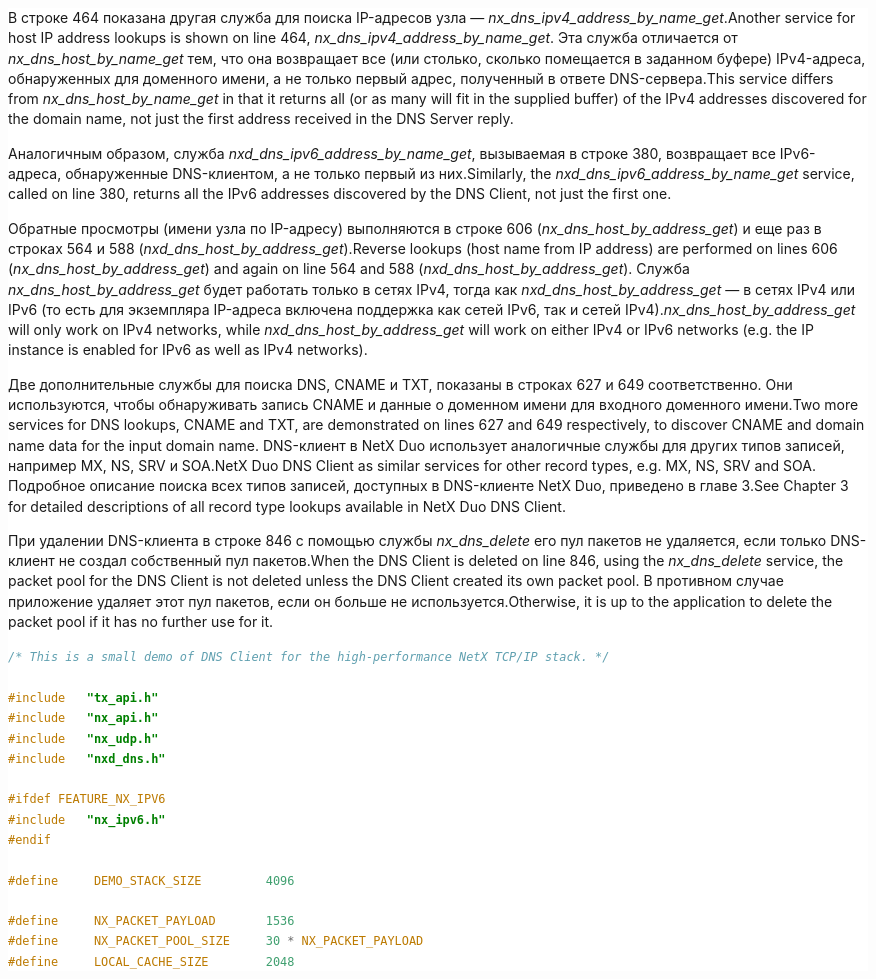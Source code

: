 
<span data-ttu-id="d46ee-160">В строке 464 показана другая служба для поиска IP-адресов узла — *nx_dns_ipv4_address_by_name_get*.</span><span class="sxs-lookup"><span data-stu-id="d46ee-160">Another service for host IP address lookups is shown on line 464, *nx_dns_ipv4_address_by_name_get*.</span></span> <span data-ttu-id="d46ee-161">Эта служба отличается от *nx_dns_host_by_name_get* тем, что она возвращает все (или столько, сколько помещается в заданном буфере) IPv4-адреса, обнаруженных для доменного имени, а не только первый адрес, полученный в ответе DNS-сервера.</span><span class="sxs-lookup"><span data-stu-id="d46ee-161">This service differs from *nx_dns_host_by_name_get* in that it returns all (or as many will fit in the supplied buffer) of the IPv4 addresses discovered for the domain name, not just the first address received in the DNS Server reply.</span></span>

<span data-ttu-id="d46ee-162">Аналогичным образом, служба *nxd_dns_ipv6_address_by_name_get*, вызываемая в строке 380, возвращает все IPv6-адреса, обнаруженные DNS-клиентом, а не только первый из них.</span><span class="sxs-lookup"><span data-stu-id="d46ee-162">Similarly, the *nxd_dns_ipv6_address_by_name_get* service, called on line 380, returns all the IPv6 addresses discovered by the DNS Client, not just the first one.</span></span>

<span data-ttu-id="d46ee-163">Обратные просмотры (имени узла по IP-адресу) выполняются в строке 606 (*nx_dns_host_by_address_get*) и еще раз в строках 564 и 588 (*nxd_dns_host_by_address_get*).</span><span class="sxs-lookup"><span data-stu-id="d46ee-163">Reverse lookups (host name from IP address) are performed on lines 606 (*nx_dns_host_by_address_get*) and again on line 564 and 588 (*nxd_dns_host_by_address_get*).</span></span> <span data-ttu-id="d46ee-164">Служба *nx_dns_host_by_address_get* будет работать только в сетях IPv4, тогда как *nxd_dns_host_by_address_get* — в сетях IPv4 или IPv6 (то есть для экземпляра IP-адреса включена поддержка как сетей IPv6, так и сетей IPv4).</span><span class="sxs-lookup"><span data-stu-id="d46ee-164">*nx_dns_host_by_address_get* will only work on IPv4 networks, while *nxd_dns_host_by_address_get* will work on either IPv4 or IPv6 networks (e.g. the IP instance is enabled for IPv6 as well as IPv4 networks).</span></span>

<span data-ttu-id="d46ee-165">Две дополнительные службы для поиска DNS, CNAME и TXT, показаны в строках 627 и 649 соответственно. Они используются, чтобы обнаруживать запись CNAME и данные о доменном имени для входного доменного имени.</span><span class="sxs-lookup"><span data-stu-id="d46ee-165">Two more services for DNS lookups, CNAME and TXT, are demonstrated on lines 627 and 649 respectively, to discover CNAME and domain name data for the input domain name.</span></span> <span data-ttu-id="d46ee-166">DNS-клиент в NetX Duo использует аналогичные службы для других типов записей, например MX, NS, SRV и SOA.</span><span class="sxs-lookup"><span data-stu-id="d46ee-166">NetX Duo DNS Client as similar services for other record types, e.g. MX, NS, SRV and SOA.</span></span> <span data-ttu-id="d46ee-167">Подробное описание поиска всех типов записей, доступных в DNS-клиенте NetX Duo, приведено в главе 3.</span><span class="sxs-lookup"><span data-stu-id="d46ee-167">See Chapter 3 for detailed descriptions of all record type lookups available in NetX Duo DNS Client.</span></span>

<span data-ttu-id="d46ee-168">При удалении DNS-клиента в строке 846 с помощью службы *nx_dns_delete* его пул пакетов не удаляется, если только DNS-клиент не создал собственный пул пакетов.</span><span class="sxs-lookup"><span data-stu-id="d46ee-168">When the DNS Client is deleted on line 846, using the *nx_dns_delete* service, the packet pool for the DNS Client is not deleted unless the DNS Client created its own packet pool.</span></span> <span data-ttu-id="d46ee-169">В противном случае приложение удаляет этот пул пакетов, если он больше не используется.</span><span class="sxs-lookup"><span data-stu-id="d46ee-169">Otherwise, it is up to the application to delete the packet pool if it has no further use for it.</span></span>

```C
/* This is a small demo of DNS Client for the high-performance NetX TCP/IP stack. */

#include   "tx_api.h"
#include   "nx_api.h"
#include   "nx_udp.h"
#include   "nxd_dns.h"

#ifdef FEATURE_NX_IPV6
#include   "nx_ipv6.h"
#endif

#define     DEMO_STACK_SIZE         4096

#define     NX_PACKET_PAYLOAD       1536
#define     NX_PACKET_POOL_SIZE     30 * NX_PACKET_PAYLOAD
#define     LOCAL_CACHE_SIZE        2048
```